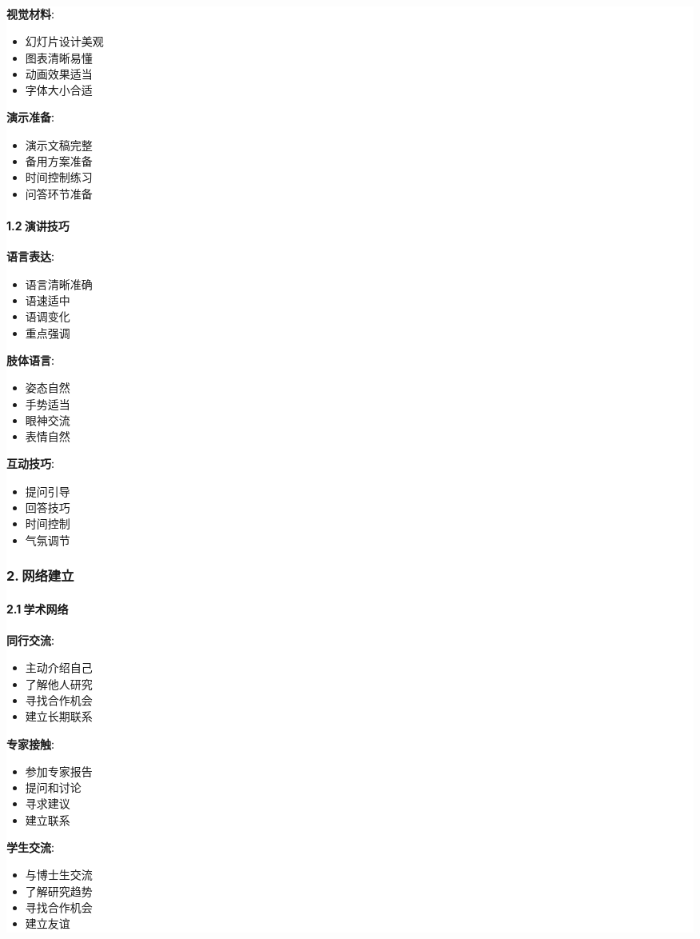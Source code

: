 **视觉材料**:

- 幻灯片设计美观
- 图表清晰易懂
- 动画效果适当
- 字体大小合适

**演示准备**:

- 演示文稿完整
- 备用方案准备
- 时间控制练习
- 问答环节准备

#### 1.2 演讲技巧

**语言表达**:

- 语言清晰准确
- 语速适中
- 语调变化
- 重点强调

**肢体语言**:

- 姿态自然
- 手势适当
- 眼神交流
- 表情自然

**互动技巧**:

- 提问引导
- 回答技巧
- 时间控制
- 气氛调节

### 2. 网络建立

#### 2.1 学术网络

**同行交流**:

- 主动介绍自己
- 了解他人研究
- 寻找合作机会
- 建立长期联系

**专家接触**:

- 参加专家报告
- 提问和讨论
- 寻求建议
- 建立联系

**学生交流**:

- 与博士生交流
- 了解研究趋势
- 寻找合作机会
- 建立友谊
